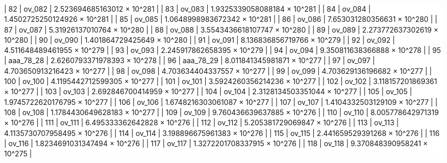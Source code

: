 | 82 | ov_082 | 2.523694685163012 × 10^281 |
| 83 | ov_083 | 1.9325339058088184 × 10^281 |
| 84 | ov_084 | 1.4502725250124926 × 10^281 |
| 85 | ov_085 | 1.0648998983672342 × 10^281 |
| 86 | ov_086 | 7.653031280356631 × 10^280 |
| 87 | ov_087 | 5.31926137010764 × 10^280 |
| 88 | ov_088 | 3.5543436618107747 × 10^280 |
| 89 | ov_089 | 2.273772637302619 × 10^280 |
| 90 | ov_090 | 1.401864729425649 × 10^280 |
| 91 | ov_091 | 8.136836856719766 × 10^279 |
| 92 | ov_092 | 4.511648489461955 × 10^279 |
| 93 | ov_093 | 2.245917862658395 × 10^279 |
| 94 | ov_094 | 9.350811638366888 × 10^278 |
| 95 | aaa_78_28 | 2.6260793371978393 × 10^278 |
| 96 | aaa_78_29 | 8.011841345981871 × 10^277 |
| 97 | ov_097 | 4.703650913216423 × 10^277 |
| 98 | ov_098 | 4.703634404337557 × 10^277 |
| 99 | ov_099 | 4.703629136196682 × 10^277 |
| 100 | ov_100 | 4.1195442712599305 × 10^277 |
| 101 | ov_101 | 3.5924260356214236 × 10^277 |
| 102 | ov_102 | 3.118157201869361 × 10^277 |
| 103 | ov_103 | 2.692846700414959 × 10^277 |
| 104 | ov_104 | 2.3128134503351044 × 10^277 |
| 105 | ov_105 | 1.9745722620176795 × 10^277 |
| 106 | ov_106 | 1.6748216303061087 × 10^277 |
| 107 | ov_107 | 1.4104332503129109 × 10^277 |
| 108 | ov_108 | 1.1784430649628183 × 10^277 |
| 109 | ov_109 | 9.760436639637885 × 10^276 |
| 110 | ov_110 | 8.005778642971319 × 10^276 |
| 111 | ov_111 | 6.495333362642828 × 10^276 |
| 112 | ov_112 | 5.205381729069847 × 10^276 |
| 113 | ov_113 | 4.1135730707958495 × 10^276 |
| 114 | ov_114 | 3.198896675961383 × 10^276 |
| 115 | ov_115 | 2.441659529391268 × 10^276 |
| 116 | ov_116 | 1.8234691031347494 × 10^276 |
| 117 | ov_117 | 1.3272201708337915 × 10^276 |
| 118 | ov_118 | 9.370848390958241 × 10^275 |